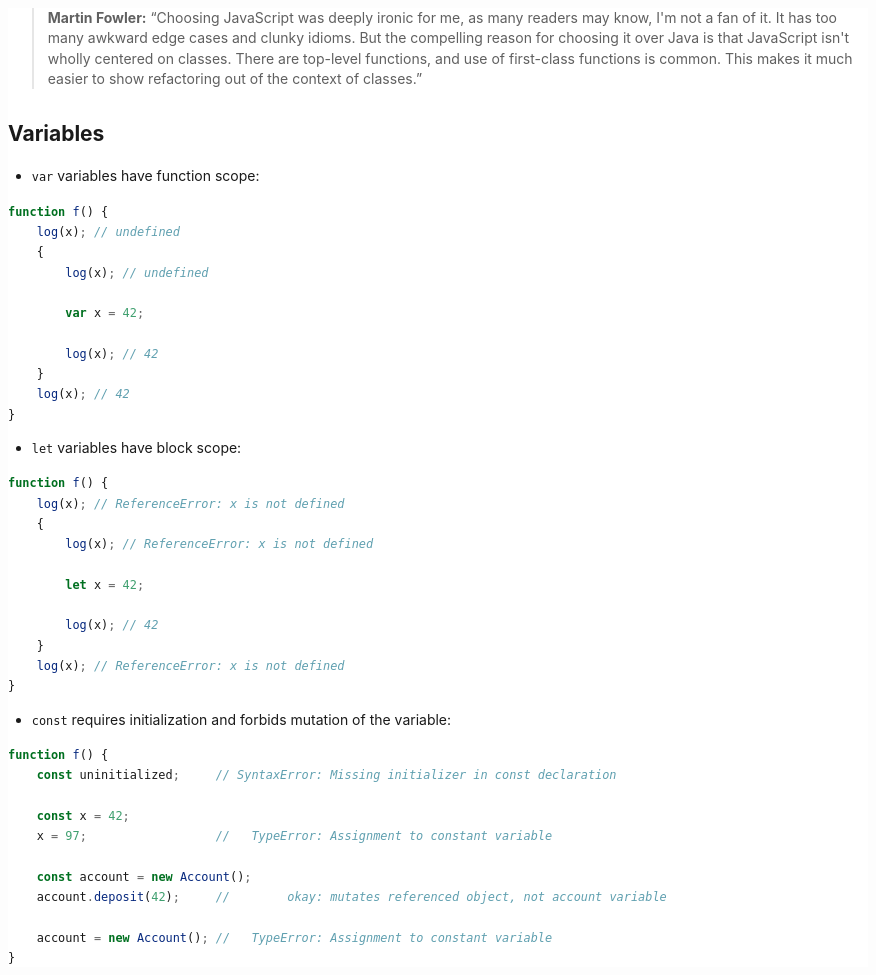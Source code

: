 > **Martin Fowler:** “Choosing JavaScript was deeply ironic for me, as many readers may know, I'm not a fan of it.
> It has too many awkward edge cases and clunky idioms.
> But the compelling reason for choosing it over Java is that JavaScript isn't wholly centered on classes.
> There are top-level functions, and use of first-class functions is common.
> This makes it much easier to show refactoring out of the context of classes.”

## Variables

- `var` variables have function scope:

```js
function f() {
    log(x); // undefined
    {
        log(x); // undefined

        var x = 42;

        log(x); // 42
    }
    log(x); // 42
}
```

- `let` variables have block scope:

```js
function f() {
    log(x); // ReferenceError: x is not defined
    {
        log(x); // ReferenceError: x is not defined

        let x = 42;

        log(x); // 42
    }
    log(x); // ReferenceError: x is not defined
}
```

- `const` requires initialization and forbids mutation of the variable:

```js
function f() {
    const uninitialized;     // SyntaxError: Missing initializer in const declaration

    const x = 42;
    x = 97;                  //   TypeError: Assignment to constant variable

    const account = new Account();
    account.deposit(42);     //        okay: mutates referenced object, not account variable

    account = new Account(); //   TypeError: Assignment to constant variable
}
```
